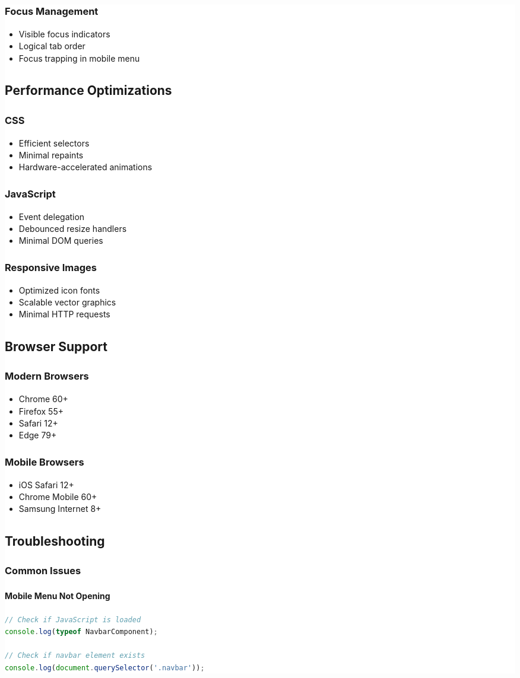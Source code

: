 ### Focus Management
- Visible focus indicators
- Logical tab order
- Focus trapping in mobile menu

## Performance Optimizations

### CSS
- Efficient selectors
- Minimal repaints
- Hardware-accelerated animations

### JavaScript
- Event delegation
- Debounced resize handlers
- Minimal DOM queries

### Responsive Images
- Optimized icon fonts
- Scalable vector graphics
- Minimal HTTP requests

## Browser Support

### Modern Browsers
- Chrome 60+
- Firefox 55+
- Safari 12+
- Edge 79+

### Mobile Browsers
- iOS Safari 12+
- Chrome Mobile 60+
- Samsung Internet 8+

## Troubleshooting

### Common Issues

#### Mobile Menu Not Opening
```javascript
// Check if JavaScript is loaded
console.log(typeof NavbarComponent);

// Check if navbar element exists
console.log(document.querySelector('.navbar'));
```
